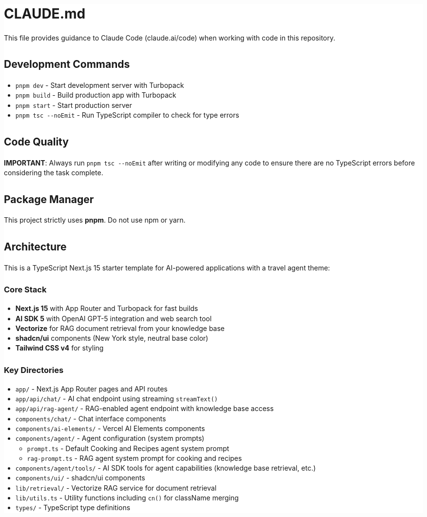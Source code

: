 # CLAUDE.md

This file provides guidance to Claude Code (claude.ai/code) when working with code in this repository.

## Development Commands

- `pnpm dev` - Start development server with Turbopack
- `pnpm build` - Build production app with Turbopack
- `pnpm start` - Start production server
- `pnpm tsc --noEmit` - Run TypeScript compiler to check for type errors

## Code Quality

**IMPORTANT**: Always run `pnpm tsc --noEmit` after writing or modifying any code to ensure there are no TypeScript errors before considering the task complete.

## Package Manager

This project strictly uses **pnpm**. Do not use npm or yarn.

## Architecture

This is a TypeScript Next.js 15 starter template for AI-powered applications with a travel agent theme:

### Core Stack

- **Next.js 15** with App Router and Turbopack for fast builds
- **AI SDK 5** with OpenAI GPT-5 integration and web search tool
- **Vectorize** for RAG document retrieval from your knowledge base
- **shadcn/ui** components (New York style, neutral base color)
- **Tailwind CSS v4** for styling

### Key Directories

- `app/` - Next.js App Router pages and API routes
- `app/api/chat/` - AI chat endpoint using streaming `streamText()`
- `app/api/rag-agent/` - RAG-enabled agent endpoint with knowledge base access
- `components/chat/` - Chat interface components
- `components/ai-elements/` - Vercel AI Elements components
- `components/agent/` - Agent configuration (system prompts)
  - `prompt.ts` - Default Cooking and Recipes agent system prompt
  - `rag-prompt.ts` - RAG agent system prompt for cooking and recipes
- `components/agent/tools/` - AI SDK tools for agent capabilities (knowledge base retrieval, etc.)
- `components/ui/` - shadcn/ui components
- `lib/retrieval/` - Vectorize RAG service for document retrieval
- `lib/utils.ts` - Utility functions including `cn()` for className merging
- `types/` - TypeScript type definitions
